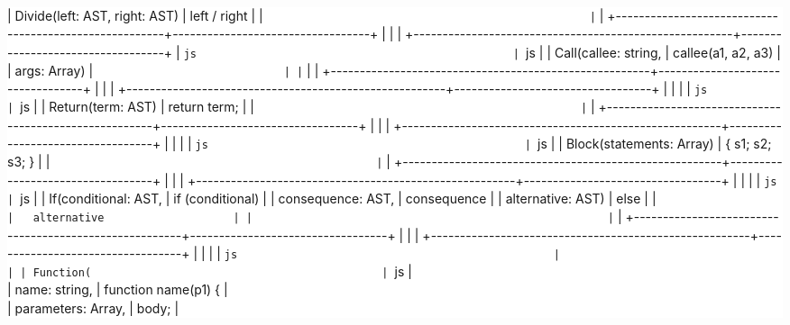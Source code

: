 | Divide(left: AST, right: AST)                         | left / right                     |
| ```                                                   | ```                              |
+-------------------------------------------------------+----------------------------------+
|                                                       |                                  |
+-------------------------------------------------------+----------------------------------+
| ```js                                                 | ```js                            |
| Call(callee: string,                                  | callee(a1, a2, a3)               |
|      args: Array<AST>)                                | ```                              |
| ```                                                   |                                  |
+-------------------------------------------------------+----------------------------------+
|                                                       |                                  |
+-------------------------------------------------------+----------------------------------+
|                                                       |                                  |
| ```js                                                 | ```js                            |
| Return(term: AST)                                     | return term;                     |
| ```                                                   | ```                              |
+-------------------------------------------------------+----------------------------------+
|                                                       |                                  |
+-------------------------------------------------------+----------------------------------+
|                                                       |                                  |
| ```js                                                 | ```js                            |
| Block(statements: Array<AST>)                         | { s1; s2; s3; }                  |
| ```                                                   | ```                              |
+-------------------------------------------------------+----------------------------------+
|                                                       |                                  |
+-------------------------------------------------------+----------------------------------+
|                                                       |                                  |
| ```js                                                 | ```js                            |
| If(conditional: AST,                                  | if (conditional)                 |
|    consequence: AST,                                  |   consequence                    |
|    alternative: AST)                                  | else                             |
| ```                                                   |   alternative                    |
|                                                       | ```                              |
+-------------------------------------------------------+----------------------------------+
|                                                       |                                  |
+-------------------------------------------------------+----------------------------------+
|                                                       |                                  |
| ```js                                                 |                                  |
| Function(                                             | ```js                            |        
|   name: string,                                       | function name(p1) {              |        
|   parameters: Array<string>,                          |   body;                          |        